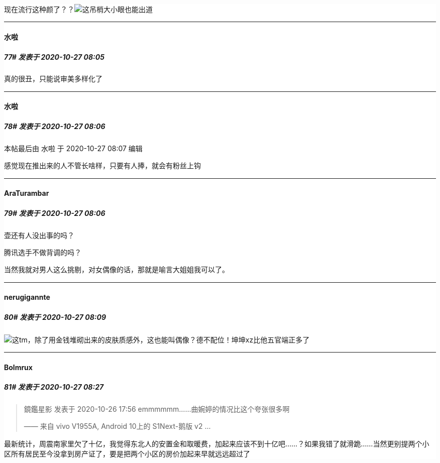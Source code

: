 
现在流行这种颜了？？<img src="https://static.saraba1st.com/image/smiley/face2017/001.png" referrerpolicy="no-referrer">这吊梢大小眼也能出道


-----

####  水啦  
##### 77#       发表于 2020-10-27 08:05


真的很丑，只能说审美多样化了


-----

####  水啦  
##### 78#       发表于 2020-10-27 08:06


 本帖最后由 水啦 于 2020-10-27 08:07 编辑 

感觉现在推出来的人不管长啥样，只要有人捧，就会有粉丝上钩


-----

####  AraTurambar  
##### 79#       发表于 2020-10-27 08:06


壶还有人没出事的吗？


腾讯选手不做背调的吗？


当然我就对男人这么挑剔，对女偶像的话，那就是喻言大姐姐我可以了。


-----

####  nerugigannte  
##### 80#       发表于 2020-10-27 08:09


<img src="https://static.saraba1st.com/image/smiley/face2017/001.png" referrerpolicy="no-referrer">这tm，除了用金钱堆砌出来的皮肤质感外，这也能叫偶像？德不配位！坤坤xz比他五官端正多了


-----

####  Bolmrux  
##### 81#       发表于 2020-10-27 08:27


<blockquote>鏡鑑星影 发表于 2020-10-26 17:56
emmmmmm……曲婉婷的情况比这个夸张很多啊


—— 来自 vivo V1955A, Android 10上的 S1Next-鹅版 v2 ...</blockquote>
最新统计，周震南家里欠了十亿，我觉得东北人的安置金和取暖费，加起来应该不到十亿吧……？如果我错了就滑跪……当然更别提两个小区所有居民至今没拿到房产证了，要是把两个小区的房价加起来早就远远超过了
